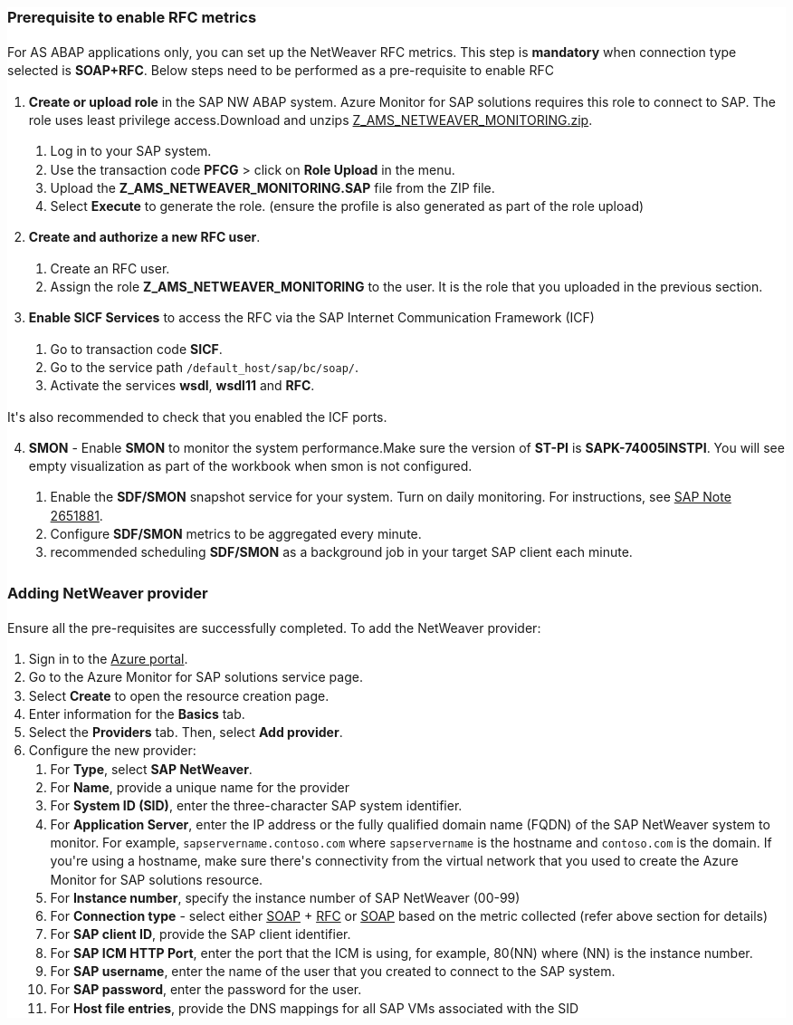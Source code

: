 
### Prerequisite to enable RFC metrics  

For AS ABAP applications only, you can set up the NetWeaver RFC metrics. This step is **mandatory** when connection type selected is **SOAP+RFC**. Below steps need to be performed as a pre-requisite to enable RFC 

1. **Create or upload role** in the SAP NW ABAP system. Azure Monitor for SAP solutions requires this role to connect to SAP. The role uses least privilege access.Download and unzips [Z_AMS_NETWEAVER_MONITORING.zip](https://github.com/Azure/Azure-Monitor-for-SAP-solutions-preview/files/8710130/Z_AMS_NETWEAVER_MONITORING.zip).
    1. Log in to your SAP system.
    1. Use the transaction code **PFCG** &gt; click on **Role Upload** in the menu.
    1. Upload the **Z_AMS_NETWEAVER_MONITORING.SAP** file from the ZIP file.
    1. Select **Execute** to generate the role. (ensure the profile is also generated as part of the role upload)
    
2. **Create and authorize a new RFC user**.
    1. Create an RFC user.
    1. Assign the role **Z_AMS_NETWEAVER_MONITORING** to the user. It is the role that you uploaded in the previous section.

3. **Enable SICF Services** to access the RFC via the SAP Internet Communication Framework (ICF)
    1. Go to transaction code **SICF**.
    1. Go to the service path `/default_host/sap/bc/soap/`.
    1. Activate the services **wsdl**, **wsdl11** and **RFC**.
  
It's also recommended to check that you enabled the ICF ports.  

4. **SMON** - Enable **SMON** to monitor the system performance.Make sure the version of **ST-PI** is **SAPK-74005INSTPI**. You will see empty visualization as part of the workbook when smon is not configured. 

    1. Enable the **SDF/SMON** snapshot service for your system. Turn on daily monitoring. For instructions, see [SAP Note 2651881](https://userapps.support.sap.com/sap/support/knowledge/en/2651881).
    2. Configure **SDF/SMON** metrics to be aggregated every minute.
    3. recommended scheduling **SDF/SMON** as a background job in your target SAP client each minute. 

### Adding NetWeaver provider

Ensure all the pre-requisites are successfully completed. To add the NetWeaver provider:

1. Sign in to the [Azure portal](https://portal.azure.com).
1. Go to the Azure Monitor for SAP solutions service page.
1. Select **Create** to open the resource creation page.
1. Enter information for the **Basics** tab.
1. Select the **Providers** tab. Then, select **Add provider**.
1. Configure the new provider:
    1. For **Type**, select **SAP NetWeaver**.
    2. For **Name**, provide a unique name for the provider 
    3. For **System ID (SID)**, enter the three-character SAP system identifier.
    4. For **Application Server**, enter the IP address or the fully qualified domain name (FQDN) of the SAP NetWeaver system to monitor. For example, `sapservername.contoso.com` where `sapservername` is the hostname and  `contoso.com` is the domain. If you're using a hostname, make sure there's connectivity from the virtual network that you used to create the Azure Monitor for SAP solutions resource.
    5. For **Instance number**, specify the instance number of SAP NetWeaver (00-99)
    6. For **Connection type** - select either [SOAP](#prerequisite-unprotect-methods-for-metrics) + [RFC](#prerequisite-to-enable-rfc-metrics) or [SOAP](#prerequisite-unprotect-methods-for-metrics) based on the metric collected (refer above section for details) 
    7. For **SAP client ID**, provide the SAP client identifier.
    8. For **SAP ICM HTTP Port**, enter the port that the ICM is using, for example, 80(NN) where (NN) is the instance number.
    9. For **SAP username**, enter the name of the user that you created to connect to the SAP system.
    10. For **SAP password**, enter the password for the user.    
    11. For **Host file entries**, provide the DNS mappings for all SAP VMs associated with the SID
